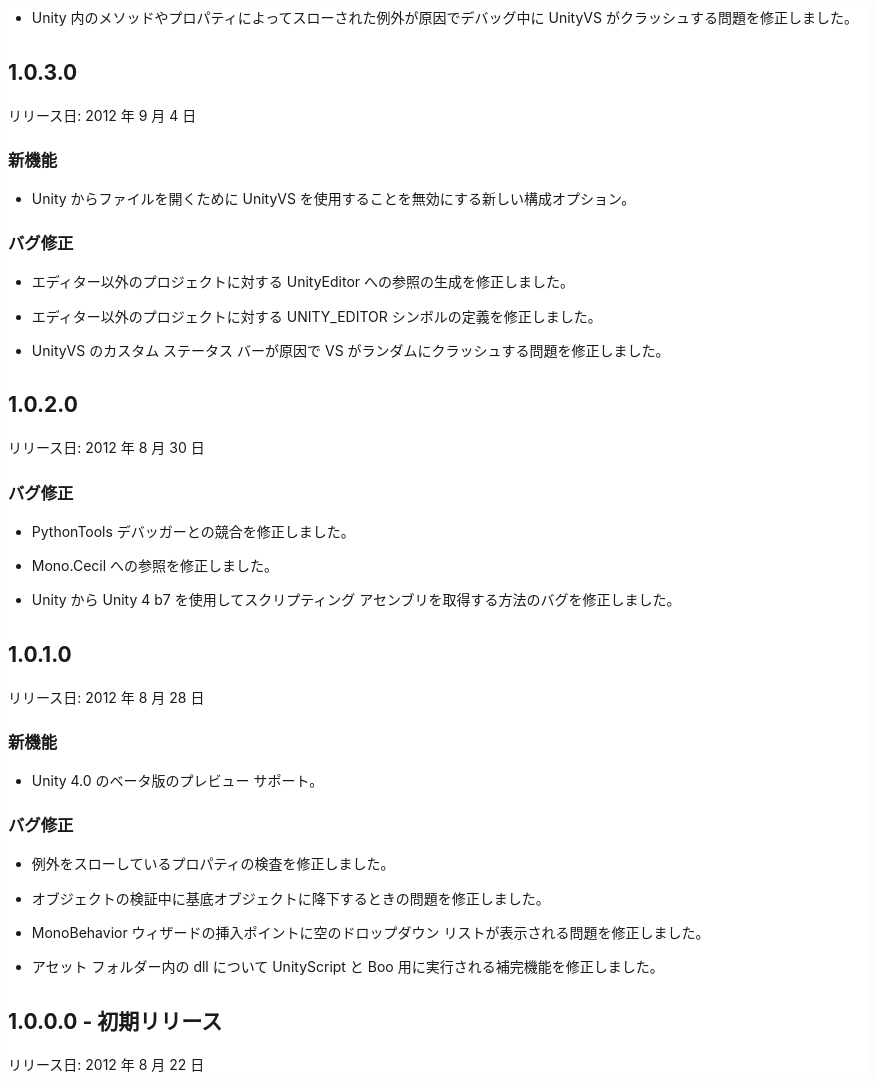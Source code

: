 - Unity 内のメソッドやプロパティによってスローされた例外が原因でデバッグ中に UnityVS がクラッシュする問題を修正しました。

## <a name="1030"></a>1.0.3.0

リリース日: 2012 年 9 月 4 日

### <a name="new-features"></a>新機能

- Unity からファイルを開くために UnityVS を使用することを無効にする新しい構成オプション。

### <a name="bug-fixes"></a>バグ修正

- エディター以外のプロジェクトに対する UnityEditor への参照の生成を修正しました。

- エディター以外のプロジェクトに対する UNITY_EDITOR シンボルの定義を修正しました。

- UnityVS のカスタム ステータス バーが原因で VS がランダムにクラッシュする問題を修正しました。

## <a name="1020"></a>1.0.2.0

リリース日: 2012 年 8 月 30 日

### <a name="bug-fixes"></a>バグ修正

- PythonTools デバッガーとの競合を修正しました。

- Mono.Cecil への参照を修正しました。

- Unity から Unity 4 b7 を使用してスクリプティング アセンブリを取得する方法のバグを修正しました。

## <a name="1010"></a>1.0.1.0

リリース日: 2012 年 8 月 28 日

### <a name="new-features"></a>新機能

- Unity 4.0 のベータ版のプレビュー サポート。

### <a name="bug-fixes"></a>バグ修正

- 例外をスローしているプロパティの検査を修正しました。

- オブジェクトの検証中に基底オブジェクトに降下するときの問題を修正しました。

- MonoBehavior ウィザードの挿入ポイントに空のドロップダウン リストが表示される問題を修正しました。

- アセット フォルダー内の dll について UnityScript と Boo 用に実行される補完機能を修正しました。

## <a name="1000---initial-release"></a>1.0.0.0 - 初期リリース
リリース日: 2012 年 8 月 22 日
